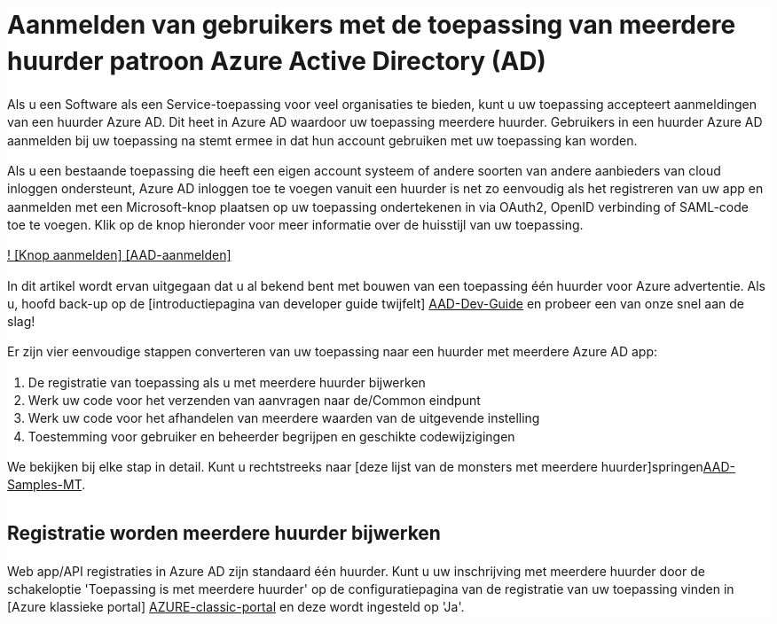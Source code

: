<properties
   pageTitle="Het bouwen van een toepassing die een Azure Active Directory-gebruiker kunt aanmelden | Microsoft Azure"
   description="Instructies voor het maken van een toepassing die kunnen stap voor stap een gebruiker uit een huurder Azure Active Directory, ook bekend als een toepassing meerdere huurder inloggen."
   services="active-directory"
   documentationCenter=""
   authors="skwan"
   manager="mbaldwin"
   editor=""/>

<tags
   ms.service="active-directory"
   ms.devlang="na"
   ms.topic="article"
   ms.tgt_pltfrm="na"
   ms.workload="identity"
   ms.date="10/11/2016"
   ms.author="skwan;bryanla"/>

# <a name="how-to-sign-in-any-azure-active-directory-ad-user-using-the-multi-tenant-application-pattern"></a>Aanmelden van gebruikers met de toepassing van meerdere huurder patroon Azure Active Directory (AD)
Als u een Software als een Service-toepassing voor veel organisaties te bieden, kunt u uw toepassing accepteert aanmeldingen van een huurder Azure AD.  Dit heet in Azure AD waardoor uw toepassing meerdere huurder.  Gebruikers in een huurder Azure AD aanmelden bij uw toepassing na stemt ermee in dat hun account gebruiken met uw toepassing kan worden.  

Als u een bestaande toepassing die heeft een eigen account systeem of andere soorten van andere aanbieders van cloud inloggen ondersteunt, Azure AD inloggen toe te voegen vanuit een huurder is net zo eenvoudig als het registreren van uw app en aanmelden met een Microsoft-knop plaatsen op uw toepassing ondertekenen in via OAuth2, OpenID verbinding of SAML-code toe te voegen. Klik op de knop hieronder voor meer informatie over de huisstijl van uw toepassing.

[! [Knop aanmelden] [AAD-aanmelden]][AAD-App-Branding]


In dit artikel wordt ervan uitgegaan dat u al bekend bent met bouwen van een toepassing één huurder voor Azure advertentie.  Als u, hoofd back-up op de [introductiepagina van developer guide twijfelt] [ AAD-Dev-Guide] en probeer een van onze snel aan de slag!

Er zijn vier eenvoudige stappen converteren van uw toepassing naar een huurder met meerdere Azure AD app:

1.  De registratie van toepassing als u met meerdere huurder bijwerken
2.  Werk uw code voor het verzenden van aanvragen naar de/Common eindpunt 
3.  Werk uw code voor het afhandelen van meerdere waarden van de uitgevende instelling
4.  Toestemming voor gebruiker en beheerder begrijpen en geschikte codewijzigingen

We bekijken bij elke stap in detail. Kunt u rechtstreeks naar [deze lijst van de monsters met meerdere huurder]springen[AAD-Samples-MT].

## <a name="update-registration-to-be-multi-tenant"></a>Registratie worden meerdere huurder bijwerken
Web app/API registraties in Azure AD zijn standaard één huurder.  Kunt u uw inschrijving met meerdere huurder door de schakeloptie 'Toepassing is met meerdere huurder' op de configuratiepagina van de registratie van uw toepassing vinden in [Azure klassieke portal] [ AZURE-classic-portal] en deze wordt ingesteld op 'Ja'.


[AAD-Access-Panel]:  https://myapps.microsoft.com
[AAD-App-Branding]: ./active-directory-branding-guidelines.md
[AAD-App-Manifest]: ./active-directory-application-manifest.md
[AAD-App-SP-Objects]: ./active-directory-application-objects.md
[AAD-Auth-Scenarios]: ./active-directory-authentication-scenarios.md
[AAD-Consent-Overview]: ./active-directory-integrating-applications.md#overview-of-the-consent-framework
[AAD-Dev-Guide]: ./active-directory-developers-guide.md
[AAD-Graph-Overview]: https://azure.microsoft.com/en-us/documentation/articles/active-directory-graph-api/
[AAD-Graph-Perm-Scopes]: https://msdn.microsoft.com/library/azure/ad/graph/howto/azure-ad-graph-api-permission-scopes
[AAD-Integrating-Apps]: ./active-directory-integrating-applications.md
[AAD-Samples-MT]: https://azure.microsoft.com/documentation/samples/?service=active-directory&term=multitenant
[AAD-Why-To-Integrate]: ./active-directory-how-to-integrate.md
[AZURE-classic-portal]: https://manage.windowsazure.com
[MSFT-Graph-AAD]: https://graph.microsoft.io/en-us/docs/authorization/permission_scopes
[AAD-Sign-In]: ./media/active-directory-devhowto-multi-tenant-overview/sign-in-with-microsoft-light.png
[Consent-Single-Tier]: ./media/active-directory-devhowto-multi-tenant-overview/consent-flow-single-tier.png
[Consent-Multi-Tier-Known-Client]: ./media/active-directory-devhowto-multi-tenant-overview/consent-flow-multi-tier-known-clients.png
[Consent-Multi-Tier-Multi-Party]: ./media/active-directory-devhowto-multi-tenant-overview/consent-flow-multi-tier-multi-party.png
[AAD-App-Manifest]: ./active-directory-application-manifest.md
[AAD-App-SP-Objects]: ./active-directory-application-objects.md
[AAD-Auth-Scenarios]: ./active-directory-authentication-scenarios.md
[AAD-Integrating-Apps]: ./active-directory-integrating-applications.md
[AAD-Dev-Guide]: ./active-directory-developers-guide.md
[AAD-Graph-Perm-Scopes]: https://msdn.microsoft.com/library/azure/ad/graph/howto/azure-ad-graph-api-permission-scopes
[AAD-Graph-App-Entity]: https://msdn.microsoft.com/Library/Azure/Ad/Graph/api/entity-and-complex-type-reference#application-entity
[AAD-Graph-Sp-Entity]: https://msdn.microsoft.com/Library/Azure/Ad/Graph/api/entity-and-complex-type-reference#serviceprincipal-entity
[AAD-Graph-User-Entity]: https://msdn.microsoft.com/Library/Azure/Ad/Graph/api/entity-and-complex-type-reference#user-entity
[AAD-How-To-Integrate]: ./active-directory-how-to-integrate.md
[AAD-Security-Token-Claims]: ./active-directory-authentication-scenarios/#claims-in-azure-ad-security-tokens
[AAD-Tokens-Claims]: ./active-directory-token-and-claims.md
[AAD-V2-Dev-Guide]: ./active-directory-appmodel-v2-overview.md
[AZURE-classic-portal]: https://manage.windowsazure.com
[Duyshant-Role-Blog]: http://www.dushyantgill.com/blog/2014/12/10/roles-based-access-control-in-cloud-applications-using-azure-ad/
[JWT]: https://tools.ietf.org/html/draft-ietf-oauth-json-web-token-32
[O365-Perm-Ref]: https://msdn.microsoft.com/en-us/office/office365/howto/application-manifest
[OAuth2-Access-Token-Scopes]: https://tools.ietf.org/html/rfc6749#section-3.3
[OAuth2-AuthZ-Code-Grant-Flow]: https://msdn.microsoft.com/library/azure/dn645542.aspx
[OAuth2-AuthZ-Grant-Types]: https://tools.ietf.org/html/rfc6749#section-1.3 
[OAuth2-Client-Types]: https://tools.ietf.org/html/rfc6749#section-2.1
[OAuth2-Role-Def]: https://tools.ietf.org/html/rfc6749#page-6
[OpenIDConnect]: http://openid.net/specs/openid-connect-core-1_0.html
[OpenIDConnect-ID-Token]: http://openid.net/specs/openid-connect-core-1_0.html#IDToken